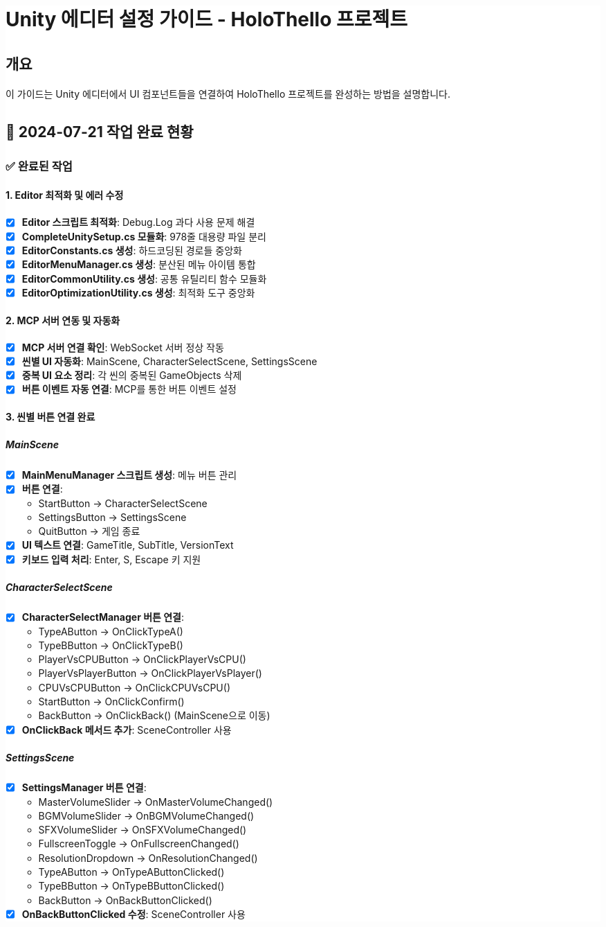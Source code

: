 # Unity 에디터 설정 가이드 - HoloThello 프로젝트

## 개요
이 가이드는 Unity 에디터에서 UI 컴포넌트들을 연결하여 HoloThello 프로젝트를 완성하는 방법을 설명합니다.

## 📅 **2024-07-21 작업 완료 현황**

### ✅ **완료된 작업**

#### 1. **Editor 최적화 및 에러 수정**
- [x] **Editor 스크립트 최적화**: Debug.Log 과다 사용 문제 해결
- [x] **CompleteUnitySetup.cs 모듈화**: 978줄 대용량 파일 분리
- [x] **EditorConstants.cs 생성**: 하드코딩된 경로들 중앙화
- [x] **EditorMenuManager.cs 생성**: 분산된 메뉴 아이템 통합
- [x] **EditorCommonUtility.cs 생성**: 공통 유틸리티 함수 모듈화
- [x] **EditorOptimizationUtility.cs 생성**: 최적화 도구 중앙화

#### 2. **MCP 서버 연동 및 자동화**
- [x] **MCP 서버 연결 확인**: WebSocket 서버 정상 작동
- [x] **씬별 UI 자동화**: MainScene, CharacterSelectScene, SettingsScene
- [x] **중복 UI 요소 정리**: 각 씬의 중복된 GameObjects 삭제
- [x] **버튼 이벤트 자동 연결**: MCP를 통한 버튼 이벤트 설정

#### 3. **씬별 버튼 연결 완료**

##### **MainScene**
- [x] **MainMenuManager 스크립트 생성**: 메뉴 버튼 관리
- [x] **버튼 연결**:
  - StartButton → CharacterSelectScene
  - SettingsButton → SettingsScene
  - QuitButton → 게임 종료
- [x] **UI 텍스트 연결**: GameTitle, SubTitle, VersionText
- [x] **키보드 입력 처리**: Enter, S, Escape 키 지원

##### **CharacterSelectScene**
- [x] **CharacterSelectManager 버튼 연결**:
  - TypeAButton → OnClickTypeA()
  - TypeBButton → OnClickTypeB()
  - PlayerVsCPUButton → OnClickPlayerVsCPU()
  - PlayerVsPlayerButton → OnClickPlayerVsPlayer()
  - CPUVsCPUButton → OnClickCPUVsCPU()
  - StartButton → OnClickConfirm()
  - BackButton → OnClickBack() (MainScene으로 이동)
- [x] **OnClickBack 메서드 추가**: SceneController 사용

##### **SettingsScene**
- [x] **SettingsManager 버튼 연결**:
  - MasterVolumeSlider → OnMasterVolumeChanged()
  - BGMVolumeSlider → OnBGMVolumeChanged()
  - SFXVolumeSlider → OnSFXVolumeChanged()
  - FullscreenToggle → OnFullscreenChanged()
  - ResolutionDropdown → OnResolutionChanged()
  - TypeAButton → OnTypeAButtonClicked()
  - TypeBButton → OnTypeBButtonClicked()
  - BackButton → OnBackButtonClicked()
- [x] **OnBackButtonClicked 수정**: SceneController 사용
